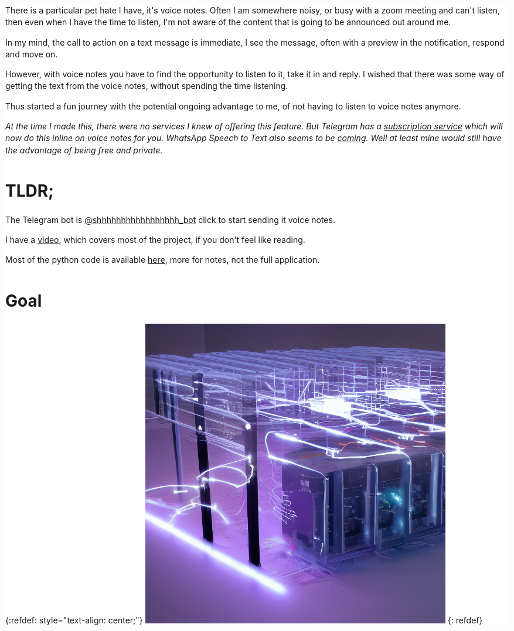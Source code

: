 There is a particular pet hate I have, it's voice notes. Often I am somewhere noisy, or busy with a zoom meeting and can't listen, then even when I have the time to listen, I'm not aware of the content that is going to be announced out around me.

In my mind, the call to action on a text message is immediate, I see the message, often with a preview in the notification, respond and move on. 

However, with voice notes you have to find the opportunity to listen to it, take it in and reply. I wished that there was some way of getting the text from the voice notes, without spending the time listening.

Thus started a fun journey with the potential ongoing advantage to me, of not having to listen to voice notes anymore.

*At the time I made this, there were no services I knew of offering this feature. But Telegram has a [subscription service](https://researchsnipers.com/how-to-transcribe-voice-notes-with-telegram-premium/) which will now do this inline on voice notes for you. WhatsApp Speech to Text also seems to be [coming](https://www.thehindubusinessline.com/info-tech/social-media/whatsapp-rolls-out-voice-message-transcripts/article66799959.ece). Well at least mine would still have the advantage of being free and private.*

<a name="tldr">

# TLDR;
The Telegram bot is [@shhhhhhhhhhhhhhhhh_bot](https://t.me/shhhhhhhhhhhhhhhhh_bot) click to start sending it voice notes.

I have a [video](https://youtu.be/MjLzgebcDHo), which covers most of the project, if you don't feel like reading.

Most of the python code is available [here](https://gist.github.com/tonym128/54482768eeeb1d534b336cd36f580c0d), more for notes, not the full application.

<a name="goal">

# Goal
{:refdef: style="text-align: center;"}
![](/images/big_computer.png)
{: refdef}